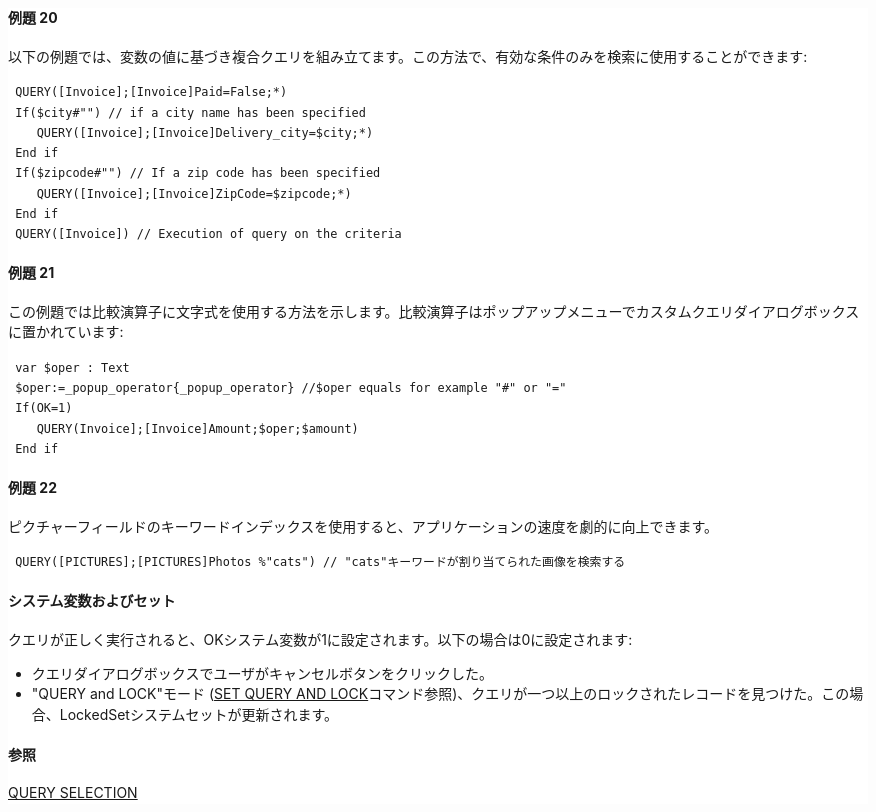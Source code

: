 #### 例題 20 

以下の例題では、変数の値に基づき複合クエリを組み立てます。この方法で、有効な条件のみを検索に使用することができます: 

```4d
 QUERY([Invoice];[Invoice]Paid=False;*)
 If($city#"") // if a city name has been specified
    QUERY([Invoice];[Invoice]Delivery_city=$city;*)
 End if
 If($zipcode#"") // If a zip code has been specified
    QUERY([Invoice];[Invoice]ZipCode=$zipcode;*)
 End if
 QUERY([Invoice]) // Execution of query on the criteria
```

#### 例題 21 

この例題では比較演算子に文字式を使用する方法を示します。比較演算子はポップアップメニューでカスタムクエリダイアログボックスに置かれています:

```4d
 var $oper : Text
 $oper:=_popup_operator{_popup_operator} //$oper equals for example "#" or "="
 If(OK=1)
    QUERY(Invoice];[Invoice]Amount;$oper;$amount)
 End if
```

#### 例題 22 

ピクチャーフィールドのキーワードインデックスを使用すると、アプリケーションの速度を劇的に向上できます。

```4d
 QUERY([PICTURES];[PICTURES]Photos %"cats") // "cats"キーワードが割り当てられた画像を検索する
```

#### システム変数およびセット 

クエリが正しく実行されると、OKシステム変数が1に設定されます。以下の場合は0に設定されます:  

* クエリダイアログボックスでユーザがキャンセルボタンをクリックした。
* "QUERY and LOCK"モード ([SET QUERY AND LOCK](set-query-and-lock.md "SET QUERY AND LOCK")コマンド参照)、クエリが一つ以上のロックされたレコードを見つけた。この場合、LockedSetシステムセットが更新されます。

#### 参照 

[QUERY SELECTION](query-selection.md)  